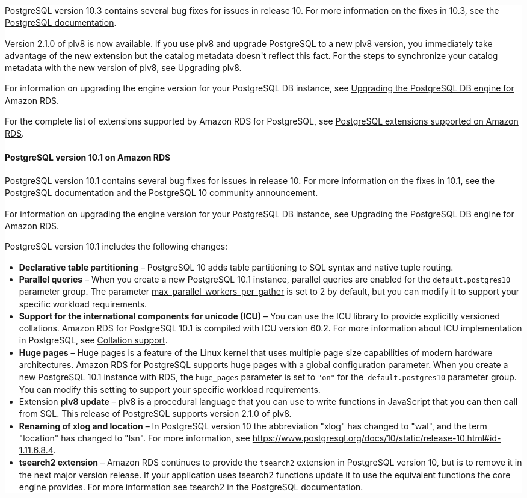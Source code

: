 PostgreSQL version 10\.3 contains several bug fixes for issues in release 10\. For more information on the fixes in 10\.3, see the [PostgreSQL documentation](http://www.postgresql.org/docs/10/static/release-10-3.html)\.

Version 2\.1\.0 of plv8 is now available\. If you use plv8 and upgrade PostgreSQL to a new plv8 version, you immediately take advantage of the new extension but the catalog metadata doesn't reflect this fact\. For the steps to synchronize your catalog metadata with the new version of plv8, see [Upgrading plv8](#PostgreSQL.Concepts.General.UpgradingPLv8)\.

For information on upgrading the engine version for your PostgreSQL DB instance, see [Upgrading the PostgreSQL DB engine for Amazon RDS](USER_UpgradeDBInstance.PostgreSQL.md)\. 

For the complete list of extensions supported by Amazon RDS for PostgreSQL, see [PostgreSQL extensions supported on Amazon RDS](#PostgreSQL.Concepts.General.FeatureSupport.Extensions)\.

#### PostgreSQL version 10\.1 on Amazon RDS<a name="PostgreSQL.Concepts.General.version101"></a>

PostgreSQL version 10\.1 contains several bug fixes for issues in release 10\. For more information on the fixes in 10\.1, see the [PostgreSQL documentation](http://www.postgresql.org/docs/10/static/release-10-1.html) and the [PostgreSQL 10 community announcement](https://www.postgresql.org/about/news/1786/)\.

For information on upgrading the engine version for your PostgreSQL DB instance, see [Upgrading the PostgreSQL DB engine for Amazon RDS](USER_UpgradeDBInstance.PostgreSQL.md)\. 

PostgreSQL version 10\.1 includes the following changes: 
+ **Declarative table partitioning** – PostgreSQL 10 adds table partitioning to SQL syntax and native tuple routing\. 
+ **Parallel queries** – When you create a new PostgreSQL 10\.1 instance, parallel queries are enabled for the `default.postgres10` parameter group\. The parameter [max\_parallel\_workers\_per\_gather](https://www.postgresql.org/docs/10/static/runtime-config-resource.html#GUC-MAX-PARALLEL-WORKERS-PER-GATHER) is set to 2 by default, but you can modify it to support your specific workload requirements\.
+ **Support for the international components for unicode \(ICU\)** – You can use the ICU library to provide explicitly versioned collations\. Amazon RDS for PostgreSQL 10\.1 is compiled with ICU version 60\.2\. For more information about ICU implementation in PostgreSQL, see [Collation support](https://www.postgresql.org/docs/10/static/collation.html)\.
+ **Huge pages** – Huge pages is a feature of the Linux kernel that uses multiple page size capabilities of modern hardware architectures\. Amazon RDS for PostgreSQL supports huge pages with a global configuration parameter\. When you create a new PostgreSQL 10\.1 instance with RDS, the `huge_pages` parameter is set to `"on"` for the` default.postgres10` parameter group\. You can modify this setting to support your specific workload requirements\. 
+ Extension **plv8 update** – plv8 is a procedural language that you can use to write functions in JavaScript that you can then call from SQL\. This release of PostgreSQL supports version 2\.1\.0 of plv8\.
+ **Renaming of xlog and location** – In PostgreSQL version 10 the abbreviation "xlog" has changed to "wal", and the term "location" has changed to "lsn"\. For more information, see [ https://www\.postgresql\.org/docs/10/static/release\-10\.html\#id\-1\.11\.6\.8\.4](https://www.postgresql.org/docs/10/static/release-10.html#id-1.11.6.8.4)\. 
+ **tsearch2 extension** – Amazon RDS continues to provide the `tsearch2` extension in PostgreSQL version 10, but is to remove it in the next major version release\. If your application uses tsearch2 functions update it to use the equivalent functions the core engine provides\. For more information see [tsearch2](https://www.postgresql.org/docs/9.6/static/tsearch2.html) in the PostgreSQL documentation\.
